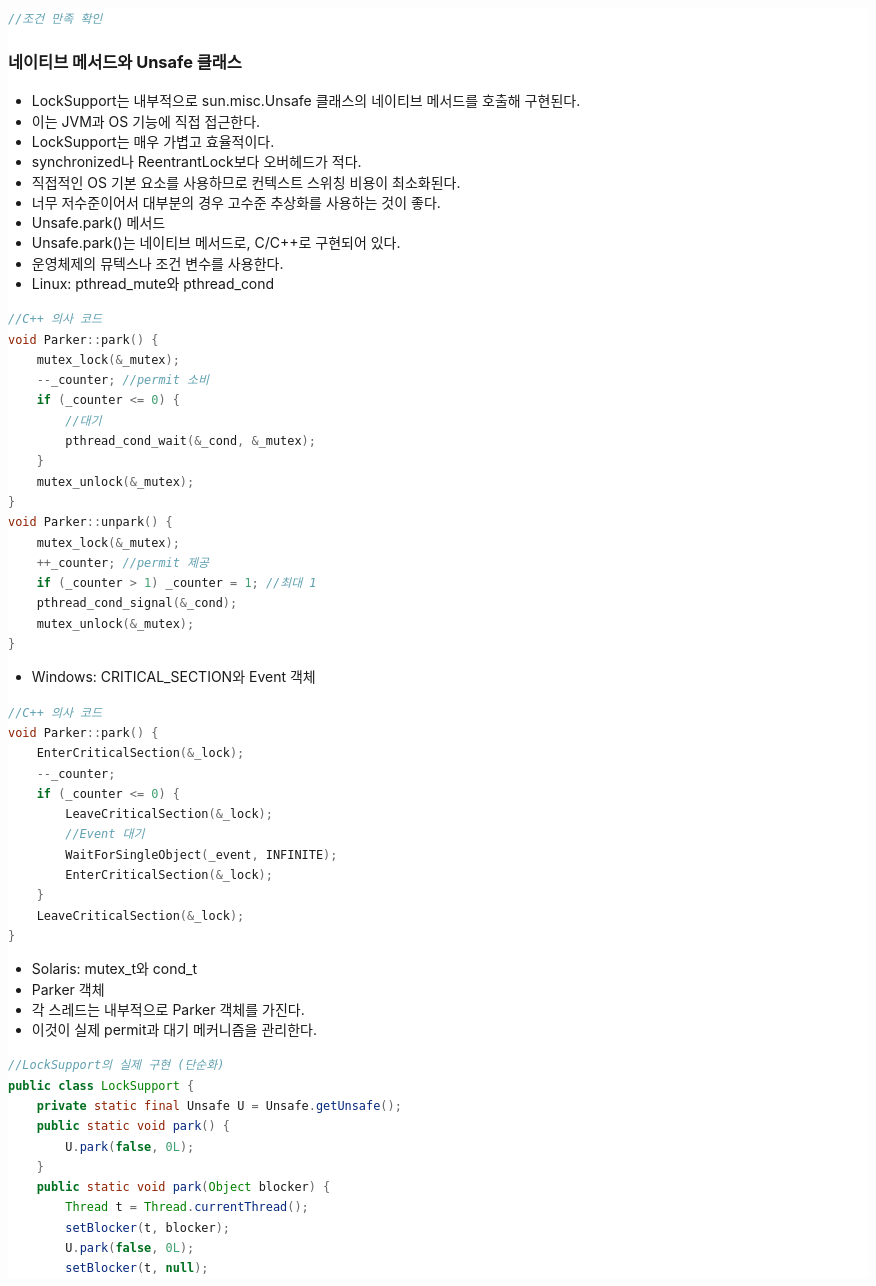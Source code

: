 ```java
//조건 만족 확인
```
### 네이티브 메서드와 Unsafe 클래스
- LockSupport는 내부적으로 sun.misc.Unsafe 클래스의 네이티브 메서드를 호출해 구현된다.
- 이는 JVM과 OS 기능에 직접 접근한다.
- LockSupport는 매우 가볍고 효율적이다.
- synchronized나 ReentrantLock보다 오버헤드가 적다.
- 직접적인 OS 기본 요소를 사용하므로 컨텍스트 스위칭 비용이 최소화된다.
- 너무 저수준이어서 대부분의 경우 고수준 추상화를 사용하는 것이 좋다.
- Unsafe.park() 메서드
- Unsafe.park()는 네이티브 메서드로, C/C++로 구현되어 있다.
- 운영체제의 뮤텍스나 조건 변수를 사용한다.
- Linux: pthread_mute와 pthread_cond
```c++
//C++ 의사 코드
void Parker::park() {
    mutex_lock(&_mutex);
    --_counter; //permit 소비
    if (_counter <= 0) {
        //대기
        pthread_cond_wait(&_cond, &_mutex);
    }
    mutex_unlock(&_mutex);
}
void Parker::unpark() {
    mutex_lock(&_mutex);
    ++_counter; //permit 제공
    if (_counter > 1) _counter = 1; //최대 1
    pthread_cond_signal(&_cond);
    mutex_unlock(&_mutex);
}
```
- Windows: CRITICAL_SECTION와 Event 객체
```c++
//C++ 의사 코드
void Parker::park() {
    EnterCriticalSection(&_lock);
    --_counter;
    if (_counter <= 0) {
        LeaveCriticalSection(&_lock);
        //Event 대기
        WaitForSingleObject(_event, INFINITE);
        EnterCriticalSection(&_lock);
    }
    LeaveCriticalSection(&_lock);
}
```
- Solaris: mutex_t와 cond_t
- Parker 객체
- 각 스레드는 내부적으로 Parker 객체를 가진다.
- 이것이 실제 permit과 대기 메커니즘을 관리한다.
```java
//LockSupport의 실제 구현 (단순화)
public class LockSupport {
    private static final Unsafe U = Unsafe.getUnsafe();
    public static void park() {
        U.park(false, 0L);
    }
    public static void park(Object blocker) {
        Thread t = Thread.currentThread();
        setBlocker(t, blocker);
        U.park(false, 0L);
        setBlocker(t, null);
```